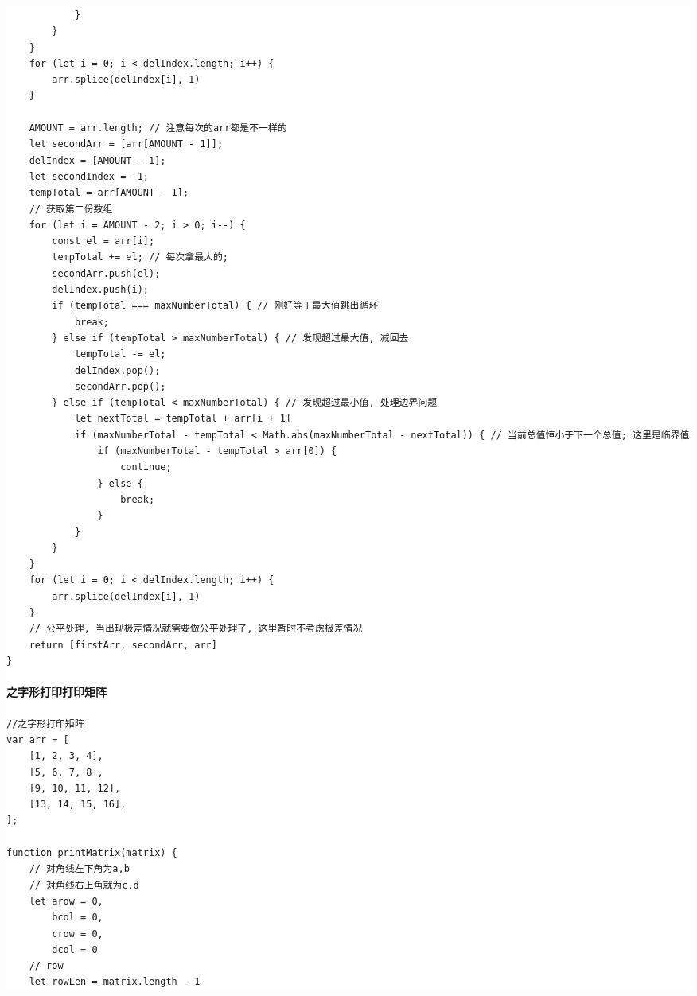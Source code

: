 ```
            }
        }
    }
    for (let i = 0; i < delIndex.length; i++) {
        arr.splice(delIndex[i], 1)
    }
​
    AMOUNT = arr.length; // 注意每次的arr都是不一样的
    let secondArr = [arr[AMOUNT - 1]];
    delIndex = [AMOUNT - 1];
    let secondIndex = -1;
    tempTotal = arr[AMOUNT - 1];
    // 获取第二份数组
    for (let i = AMOUNT - 2; i > 0; i--) {
        const el = arr[i];
        tempTotal += el; // 每次拿最大的;
        secondArr.push(el);
        delIndex.push(i);
        if (tempTotal === maxNumberTotal) { // 刚好等于最大值跳出循环
            break;
        } else if (tempTotal > maxNumberTotal) { // 发现超过最大值, 减回去
            tempTotal -= el;
            delIndex.pop();
            secondArr.pop();
        } else if (tempTotal < maxNumberTotal) { // 发现超过最小值, 处理边界问题
            let nextTotal = tempTotal + arr[i + 1]
            if (maxNumberTotal - tempTotal < Math.abs(maxNumberTotal - nextTotal)) { // 当前总值恒小于下一个总值; 这里是临界值
                if (maxNumberTotal - tempTotal > arr[0]) {
                    continue;
                } else {
                    break;
                }
            }
        }
    }
    for (let i = 0; i < delIndex.length; i++) {
        arr.splice(delIndex[i], 1)
    }
    // 公平处理, 当出现极差情况就需要做公平处理了, 这里暂时不考虑极差情况
    return [firstArr, secondArr, arr]
}
```

#### 之字形打印打印矩阵

```
//之字形打印矩阵
var arr = [
    [1, 2, 3, 4],
    [5, 6, 7, 8],
    [9, 10, 11, 12],
    [13, 14, 15, 16],
];

function printMatrix(matrix) {
    // 对角线左下角为a,b
    // 对角线右上角就为c,d
    let arow = 0,
        bcol = 0,
        crow = 0,
        dcol = 0
    // row
    let rowLen = matrix.length - 1
```